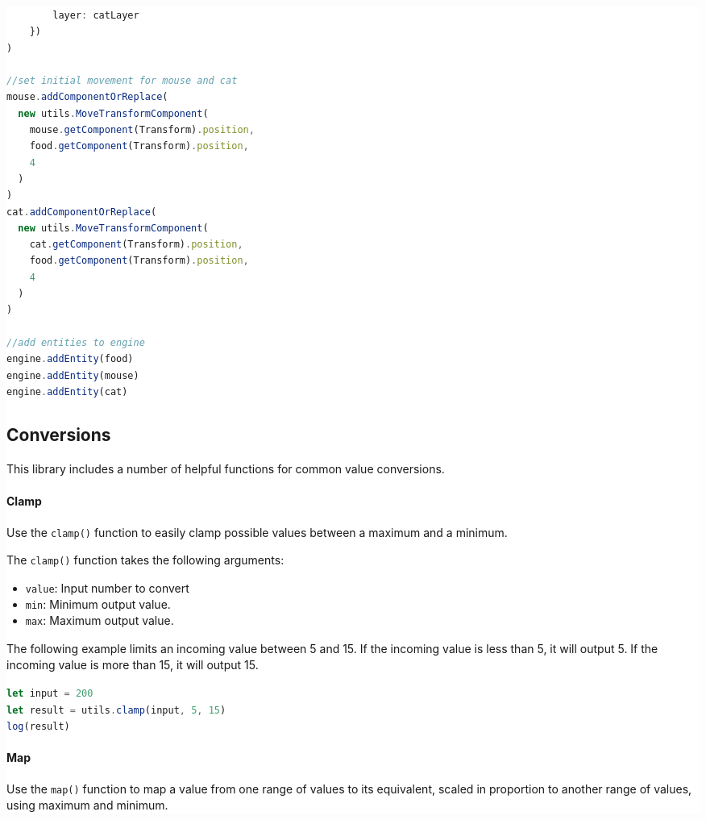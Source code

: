 ```ts
		layer: catLayer
	})
)

//set initial movement for mouse and cat
mouse.addComponentOrReplace(
  new utils.MoveTransformComponent(
    mouse.getComponent(Transform).position,
    food.getComponent(Transform).position,
    4
  )
)
cat.addComponentOrReplace(
  new utils.MoveTransformComponent(
    cat.getComponent(Transform).position,
    food.getComponent(Transform).position,
    4
  )
)

//add entities to engine
engine.addEntity(food)
engine.addEntity(mouse)
engine.addEntity(cat)
```

## Conversions

This library includes a number of helpful functions for common value conversions.

#### Clamp

Use the `clamp()` function to easily clamp possible values between a maximum and a minimum.

The `clamp()` function takes the following arguments:

- `value`: Input number to convert
- `min`: Minimum output value.
- `max`: Maximum output value.

The following example limits an incoming value between 5 and 15. If the incoming value is less than 5, it will output 5. If the incoming value is more than 15, it will output 15.

```ts
let input = 200
let result = utils.clamp(input, 5, 15)
log(result)
```

#### Map

Use the `map()` function to map a value from one range of values to its equivalent, scaled in proportion to another range of values, using maximum and minimum.
